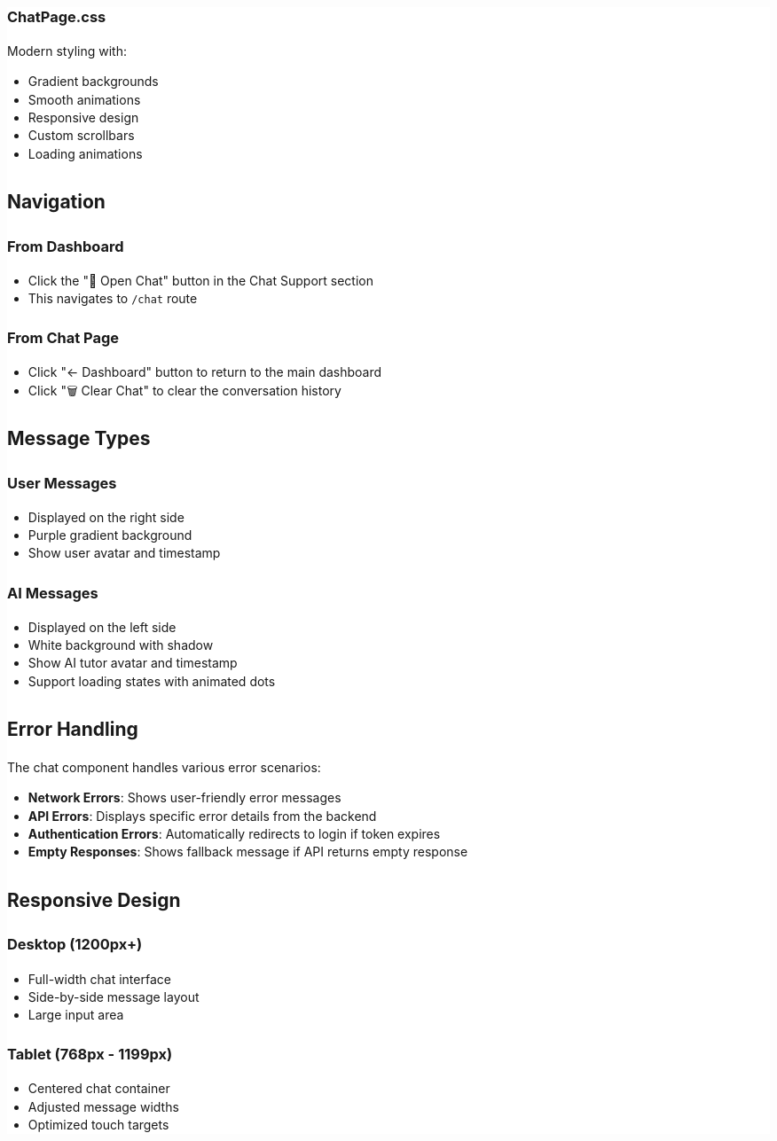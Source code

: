 ### ChatPage.css
Modern styling with:
- Gradient backgrounds
- Smooth animations
- Responsive design
- Custom scrollbars
- Loading animations

## Navigation

### From Dashboard
- Click the "💬 Open Chat" button in the Chat Support section
- This navigates to `/chat` route

### From Chat Page
- Click "← Dashboard" button to return to the main dashboard
- Click "🗑️ Clear Chat" to clear the conversation history

## Message Types

### User Messages
- Displayed on the right side
- Purple gradient background
- Show user avatar and timestamp

### AI Messages
- Displayed on the left side
- White background with shadow
- Show AI tutor avatar and timestamp
- Support loading states with animated dots

## Error Handling

The chat component handles various error scenarios:
- **Network Errors**: Shows user-friendly error messages
- **API Errors**: Displays specific error details from the backend
- **Authentication Errors**: Automatically redirects to login if token expires
- **Empty Responses**: Shows fallback message if API returns empty response

## Responsive Design

### Desktop (1200px+)
- Full-width chat interface
- Side-by-side message layout
- Large input area

### Tablet (768px - 1199px)
- Centered chat container
- Adjusted message widths
- Optimized touch targets
